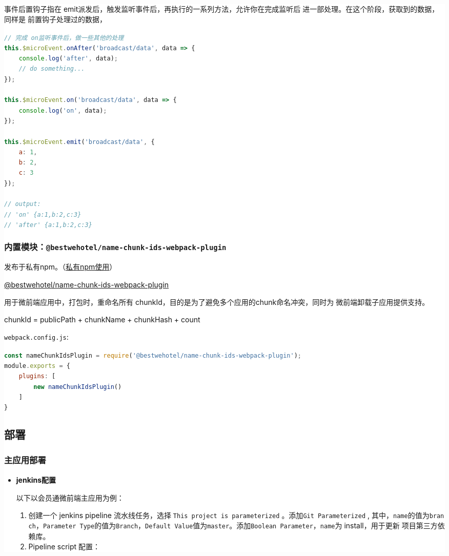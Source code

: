   事件后置钩子指在 emit派发后，触发监听事件后，再执行的一系列方法，允许你在完成监听后 进一部处理。在这个阶段，获取到的数据，同样是 前置钩子处理过的数据，

  ``` js
  // 完成 on监听事件后，做一些其他的处理
  this.$microEvent.onAfter('broadcast/data', data => {
      console.log('after', data);
      // do something...
  });

  this.$microEvent.on('broadcast/data', data => {
      console.log('on', data);
  });

  this.$microEvent.emit('broadcast/data', {
      a: 1,
      b: 2,
      c: 3
  });

  // output:
  // 'on' {a:1,b:2,c:3}
  // 'after' {a:1,b:2,c:3}
  ```



### 内置模块：`@bestwehotel/name-chunk-ids-webpack-plugin`

发布于私有npm。（[私有npm使用](/npm/)）

[@bestwehotel/name-chunk-ids-webpack-plugin](http://cnpm.bestwehotel.net:7002/package/@bestwehotel/name-chunk-ids-webpack-plugin)

用于微前端应用中，打包时，重命名所有 chunkId，目的是为了避免多个应用的chunk命名冲突，同时为 微前端卸载子应用提供支持。

chunkId = publicPath + chunkName + chunkHash + count

`webpack.config.js`:
``` js
const nameChunkIdsPlugin = require('@bestwehotel/name-chunk-ids-webpack-plugin');
module.exports = {
    plugins: [
        new nameChunkIdsPlugin()
    ]
}
```

## 部署

### 主应用部署

* **jenkins配置**

  以下以会员通微前端主应用为例：
  1. 创建一个 jenkins pipeline 流水线任务，选择 `This project is parameterized` 。添加`Git Parameterized` , 其中，`name`的值为`branch`，`Parameter Type`的值为`Branch`，`Default Value`值为`master`。添加`Boolean Parameter`，`name`为 install，用于更新 项目第三方依赖库。
  2. Pipeline script 配置：
